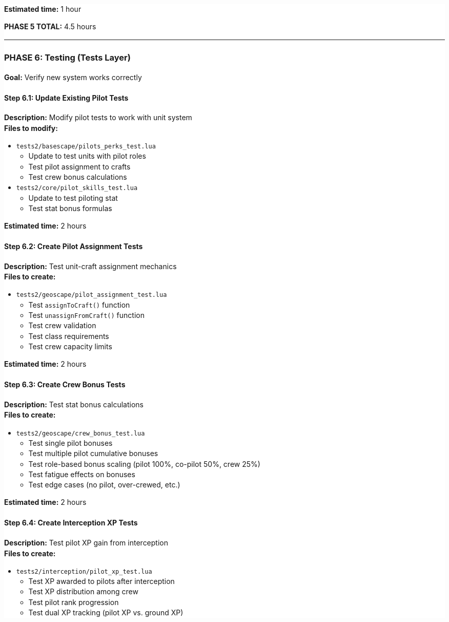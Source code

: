 **Estimated time:** 1 hour

**PHASE 5 TOTAL:** 4.5 hours

---

### PHASE 6: Testing (Tests Layer)

**Goal:** Verify new system works correctly

#### Step 6.1: Update Existing Pilot Tests
**Description:** Modify pilot tests to work with unit system  
**Files to modify:**
- `tests2/basescape/pilots_perks_test.lua`
  - Update to test units with pilot roles
  - Test pilot assignment to crafts
  - Test crew bonus calculations
- `tests2/core/pilot_skills_test.lua`
  - Update to test piloting stat
  - Test stat bonus formulas

**Estimated time:** 2 hours

#### Step 6.2: Create Pilot Assignment Tests
**Description:** Test unit-craft assignment mechanics  
**Files to create:**
- `tests2/geoscape/pilot_assignment_test.lua`
  - Test `assignToCraft()` function
  - Test `unassignFromCraft()` function
  - Test crew validation
  - Test class requirements
  - Test crew capacity limits

**Estimated time:** 2 hours

#### Step 6.3: Create Crew Bonus Tests
**Description:** Test stat bonus calculations  
**Files to create:**
- `tests2/geoscape/crew_bonus_test.lua`
  - Test single pilot bonuses
  - Test multiple pilot cumulative bonuses
  - Test role-based bonus scaling (pilot 100%, co-pilot 50%, crew 25%)
  - Test fatigue effects on bonuses
  - Test edge cases (no pilot, over-crewed, etc.)

**Estimated time:** 2 hours

#### Step 6.4: Create Interception XP Tests
**Description:** Test pilot XP gain from interception  
**Files to create:**
- `tests2/interception/pilot_xp_test.lua`
  - Test XP awarded to pilots after interception
  - Test XP distribution among crew
  - Test pilot rank progression
  - Test dual XP tracking (pilot XP vs. ground XP)
